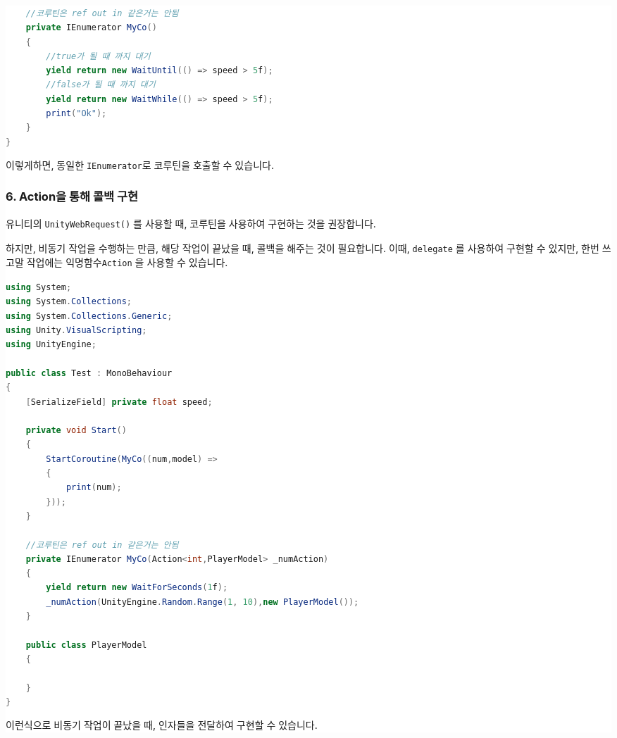 ```cs
    //코루틴은 ref out in 같은거는 안됨
    private IEnumerator MyCo()
    {
        //true가 될 때 까지 대기
        yield return new WaitUntil(() => speed > 5f);
        //false가 될 때 까지 대기
        yield return new WaitWhile(() => speed > 5f);
        print("Ok");
    }
}
```

이렇게하면, 동일한 `IEnumerator`로 코루틴을 호출할 수 있습니다.

### 6. Action을 통해 콜백 구현

유니티의 `UnityWebRequest()` 를 사용할 때, 코루틴을 사용하여 구현하는 것을 권장합니다.

하지만, 비동기 작업을 수행하는 만큼, 해당 작업이 끝났을 때, 콜백을 해주는 것이 필요합니다. 이때, `delegate` 를 사용하여 구현할 수 있지만, 한번 쓰고말 작업에는 익명함수`Action` 을 사용할 수 있습니다.

```cs
using System;
using System.Collections;
using System.Collections.Generic;
using Unity.VisualScripting;
using UnityEngine;

public class Test : MonoBehaviour
{
    [SerializeField] private float speed;

    private void Start()
    {
        StartCoroutine(MyCo((num,model) =>
        {
            print(num);
        }));
    }

    //코루틴은 ref out in 같은거는 안됨
    private IEnumerator MyCo(Action<int,PlayerModel> _numAction)
    {
        yield return new WaitForSeconds(1f);
        _numAction(UnityEngine.Random.Range(1, 10),new PlayerModel());
    }
    
    public class PlayerModel
    {

    }
}
```

이런식으로 비동기 작업이 끝났을 때, 인자들을 전달하여 구현할 수 있습니다.
